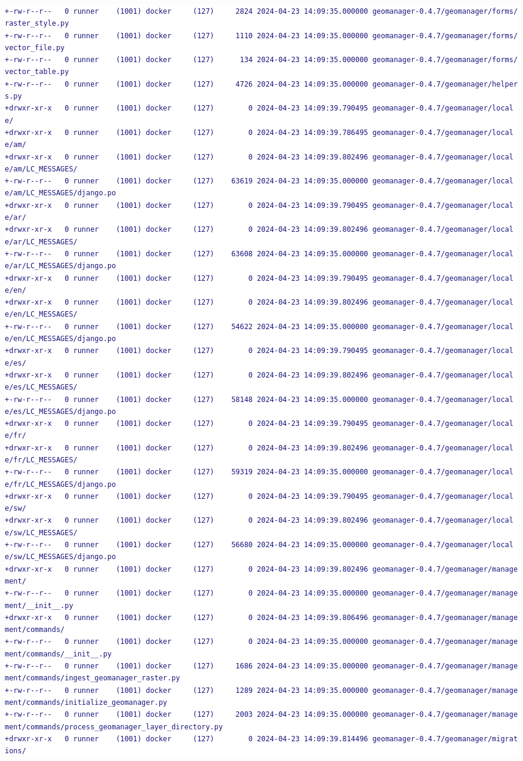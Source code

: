 ```diff
+-rw-r--r--   0 runner    (1001) docker     (127)     2824 2024-04-23 14:09:35.000000 geomanager-0.4.7/geomanager/forms/raster_style.py
+-rw-r--r--   0 runner    (1001) docker     (127)     1110 2024-04-23 14:09:35.000000 geomanager-0.4.7/geomanager/forms/vector_file.py
+-rw-r--r--   0 runner    (1001) docker     (127)      134 2024-04-23 14:09:35.000000 geomanager-0.4.7/geomanager/forms/vector_table.py
+-rw-r--r--   0 runner    (1001) docker     (127)     4726 2024-04-23 14:09:35.000000 geomanager-0.4.7/geomanager/helpers.py
+drwxr-xr-x   0 runner    (1001) docker     (127)        0 2024-04-23 14:09:39.790495 geomanager-0.4.7/geomanager/locale/
+drwxr-xr-x   0 runner    (1001) docker     (127)        0 2024-04-23 14:09:39.786495 geomanager-0.4.7/geomanager/locale/am/
+drwxr-xr-x   0 runner    (1001) docker     (127)        0 2024-04-23 14:09:39.802496 geomanager-0.4.7/geomanager/locale/am/LC_MESSAGES/
+-rw-r--r--   0 runner    (1001) docker     (127)    63619 2024-04-23 14:09:35.000000 geomanager-0.4.7/geomanager/locale/am/LC_MESSAGES/django.po
+drwxr-xr-x   0 runner    (1001) docker     (127)        0 2024-04-23 14:09:39.790495 geomanager-0.4.7/geomanager/locale/ar/
+drwxr-xr-x   0 runner    (1001) docker     (127)        0 2024-04-23 14:09:39.802496 geomanager-0.4.7/geomanager/locale/ar/LC_MESSAGES/
+-rw-r--r--   0 runner    (1001) docker     (127)    63608 2024-04-23 14:09:35.000000 geomanager-0.4.7/geomanager/locale/ar/LC_MESSAGES/django.po
+drwxr-xr-x   0 runner    (1001) docker     (127)        0 2024-04-23 14:09:39.790495 geomanager-0.4.7/geomanager/locale/en/
+drwxr-xr-x   0 runner    (1001) docker     (127)        0 2024-04-23 14:09:39.802496 geomanager-0.4.7/geomanager/locale/en/LC_MESSAGES/
+-rw-r--r--   0 runner    (1001) docker     (127)    54622 2024-04-23 14:09:35.000000 geomanager-0.4.7/geomanager/locale/en/LC_MESSAGES/django.po
+drwxr-xr-x   0 runner    (1001) docker     (127)        0 2024-04-23 14:09:39.790495 geomanager-0.4.7/geomanager/locale/es/
+drwxr-xr-x   0 runner    (1001) docker     (127)        0 2024-04-23 14:09:39.802496 geomanager-0.4.7/geomanager/locale/es/LC_MESSAGES/
+-rw-r--r--   0 runner    (1001) docker     (127)    58148 2024-04-23 14:09:35.000000 geomanager-0.4.7/geomanager/locale/es/LC_MESSAGES/django.po
+drwxr-xr-x   0 runner    (1001) docker     (127)        0 2024-04-23 14:09:39.790495 geomanager-0.4.7/geomanager/locale/fr/
+drwxr-xr-x   0 runner    (1001) docker     (127)        0 2024-04-23 14:09:39.802496 geomanager-0.4.7/geomanager/locale/fr/LC_MESSAGES/
+-rw-r--r--   0 runner    (1001) docker     (127)    59319 2024-04-23 14:09:35.000000 geomanager-0.4.7/geomanager/locale/fr/LC_MESSAGES/django.po
+drwxr-xr-x   0 runner    (1001) docker     (127)        0 2024-04-23 14:09:39.790495 geomanager-0.4.7/geomanager/locale/sw/
+drwxr-xr-x   0 runner    (1001) docker     (127)        0 2024-04-23 14:09:39.802496 geomanager-0.4.7/geomanager/locale/sw/LC_MESSAGES/
+-rw-r--r--   0 runner    (1001) docker     (127)    56680 2024-04-23 14:09:35.000000 geomanager-0.4.7/geomanager/locale/sw/LC_MESSAGES/django.po
+drwxr-xr-x   0 runner    (1001) docker     (127)        0 2024-04-23 14:09:39.802496 geomanager-0.4.7/geomanager/management/
+-rw-r--r--   0 runner    (1001) docker     (127)        0 2024-04-23 14:09:35.000000 geomanager-0.4.7/geomanager/management/__init__.py
+drwxr-xr-x   0 runner    (1001) docker     (127)        0 2024-04-23 14:09:39.806496 geomanager-0.4.7/geomanager/management/commands/
+-rw-r--r--   0 runner    (1001) docker     (127)        0 2024-04-23 14:09:35.000000 geomanager-0.4.7/geomanager/management/commands/__init__.py
+-rw-r--r--   0 runner    (1001) docker     (127)     1686 2024-04-23 14:09:35.000000 geomanager-0.4.7/geomanager/management/commands/ingest_geomanager_raster.py
+-rw-r--r--   0 runner    (1001) docker     (127)     1289 2024-04-23 14:09:35.000000 geomanager-0.4.7/geomanager/management/commands/initialize_geomanager.py
+-rw-r--r--   0 runner    (1001) docker     (127)     2003 2024-04-23 14:09:35.000000 geomanager-0.4.7/geomanager/management/commands/process_geomanager_layer_directory.py
+drwxr-xr-x   0 runner    (1001) docker     (127)        0 2024-04-23 14:09:39.814496 geomanager-0.4.7/geomanager/migrations/
```
